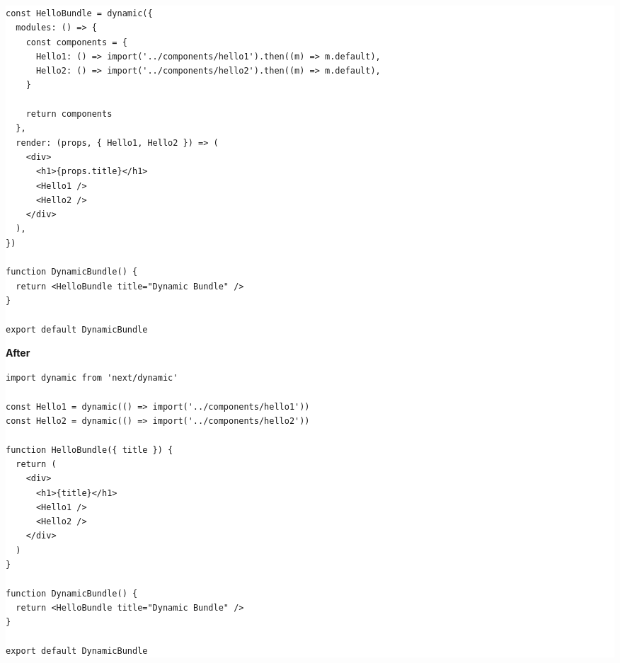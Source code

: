     const HelloBundle = dynamic({
      modules: () => {
        const components = {
          Hello1: () => import('../components/hello1').then((m) => m.default),
          Hello2: () => import('../components/hello2').then((m) => m.default),
        }

        return components
      },
      render: (props, { Hello1, Hello2 }) => (
        <div>
          <h1>{props.title}</h1>
          <Hello1 />
          <Hello2 />
        </div>
      ),
    })

    function DynamicBundle() {
      return <HelloBundle title="Dynamic Bundle" />
    }

    export default DynamicBundle

**After**

    import dynamic from 'next/dynamic'

    const Hello1 = dynamic(() => import('../components/hello1'))
    const Hello2 = dynamic(() => import('../components/hello2'))

    function HelloBundle({ title }) {
      return (
        <div>
          <h1>{title}</h1>
          <Hello1 />
          <Hello2 />
        </div>
      )
    }

    function DynamicBundle() {
      return <HelloBundle title="Dynamic Bundle" />
    }

    export default DynamicBundle
